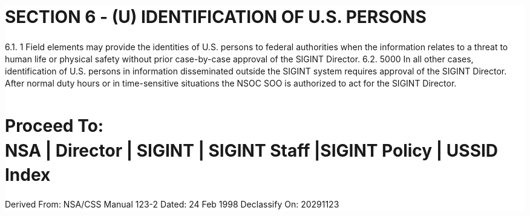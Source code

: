 # SECTION 6 - (U) IDENTIFICATION OF U.S. PERSONS 

6.1. 1 Field elements may provide the identities of U.S. persons to federal authorities when the information relates to a threat to human life or physical safety without prior case-by-case approval of the SIGINT Director.
6.2. 5000 In all other cases, identification of U.S. persons in information disseminated outside the SIGINT system requires approval of the SIGINT Director. After normal duty hours or in time-sensitive situations the NSOC SOO is authorized to act for the SIGINT Director.
# Proceed To: <br> NSA | Director | SIGINT | SIGINT Staff |SIGINT Policy | USSID Index 

Derived From: NSA/CSS Manual 123-2
Dated: 24 Feb 1998
Declassify On: 20291123
